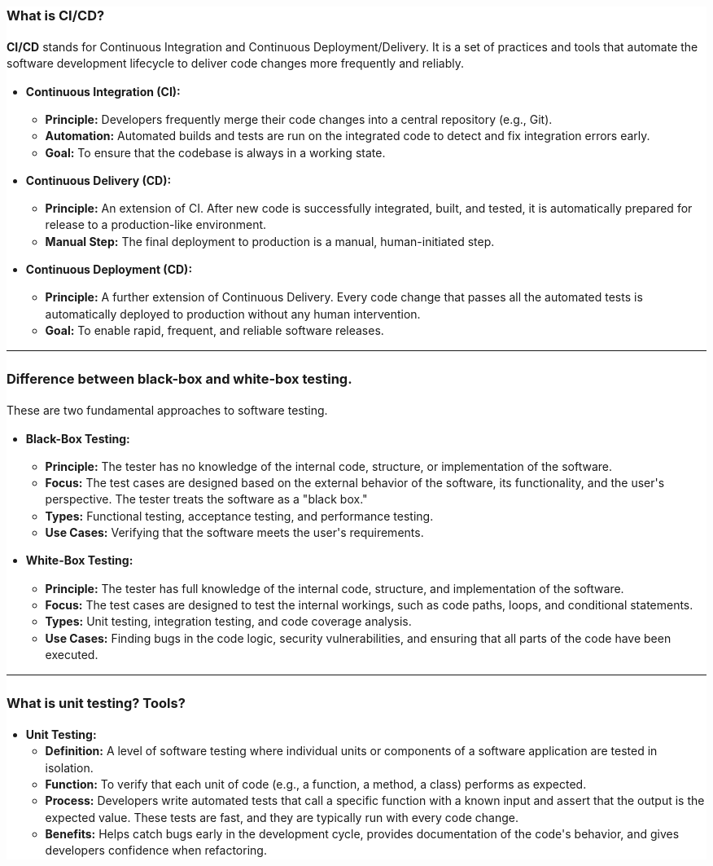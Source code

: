 
### What is CI/CD?

**CI/CD** stands for Continuous Integration and Continuous Deployment/Delivery. It is a set of practices and tools that automate the software development lifecycle to deliver code changes more frequently and reliably.

* **Continuous Integration (CI):**
    * **Principle:** Developers frequently merge their code changes into a central repository (e.g., Git).
    * **Automation:** Automated builds and tests are run on the integrated code to detect and fix integration errors early.
    * **Goal:** To ensure that the codebase is always in a working state.

* **Continuous Delivery (CD):**
    * **Principle:** An extension of CI. After new code is successfully integrated, built, and tested, it is automatically prepared for release to a production-like environment.
    * **Manual Step:** The final deployment to production is a manual, human-initiated step.

* **Continuous Deployment (CD):**
    * **Principle:** A further extension of Continuous Delivery. Every code change that passes all the automated tests is automatically deployed to production without any human intervention.
    * **Goal:** To enable rapid, frequent, and reliable software releases.

---

### Difference between black-box and white-box testing.

These are two fundamental approaches to software testing.

* **Black-Box Testing:**
    * **Principle:** The tester has no knowledge of the internal code, structure, or implementation of the software.
    * **Focus:** The test cases are designed based on the external behavior of the software, its functionality, and the user's perspective. The tester treats the software as a "black box."
    * **Types:** Functional testing, acceptance testing, and performance testing.
    * **Use Cases:** Verifying that the software meets the user's requirements.

* **White-Box Testing:**
    * **Principle:** The tester has full knowledge of the internal code, structure, and implementation of the software.
    * **Focus:** The test cases are designed to test the internal workings, such as code paths, loops, and conditional statements.
    * **Types:** Unit testing, integration testing, and code coverage analysis.
    * **Use Cases:** Finding bugs in the code logic, security vulnerabilities, and ensuring that all parts of the code have been executed.

---

### What is unit testing? Tools?

* **Unit Testing:**
    * **Definition:** A level of software testing where individual units or components of a software application are tested in isolation.
    * **Function:** To verify that each unit of code (e.g., a function, a method, a class) performs as expected.
    * **Process:** Developers write automated tests that call a specific function with a known input and assert that the output is the expected value. These tests are fast, and they are typically run with every code change.
    * **Benefits:** Helps catch bugs early in the development cycle, provides documentation of the code's behavior, and gives developers confidence when refactoring.
